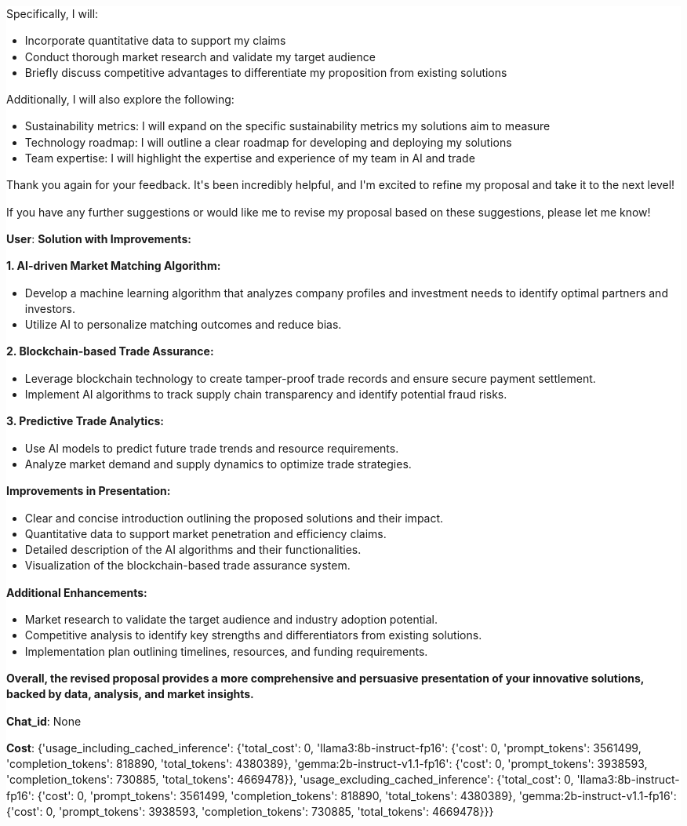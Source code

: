 Specifically, I will:

* Incorporate quantitative data to support my claims
* Conduct thorough market research and validate my target audience
* Briefly discuss competitive advantages to differentiate my proposition from existing solutions

Additionally, I will also explore the following:

* Sustainability metrics: I will expand on the specific sustainability metrics my solutions aim to measure
* Technology roadmap: I will outline a clear roadmap for developing and deploying my solutions
* Team expertise: I will highlight the expertise and experience of my team in AI and trade

Thank you again for your feedback. It's been incredibly helpful, and I'm excited to refine my proposal and take it to the next level!

If you have any further suggestions or would like me to revise my proposal based on these suggestions, please let me know!

**User**: **Solution with Improvements:**

**1. AI-driven Market Matching Algorithm:**
- Develop a machine learning algorithm that analyzes company profiles and investment needs to identify optimal partners and investors.
- Utilize AI to personalize matching outcomes and reduce bias.


**2. Blockchain-based Trade Assurance:**
- Leverage blockchain technology to create tamper-proof trade records and ensure secure payment settlement.
- Implement AI algorithms to track supply chain transparency and identify potential fraud risks.


**3. Predictive Trade Analytics:**
- Use AI models to predict future trade trends and resource requirements.
- Analyze market demand and supply dynamics to optimize trade strategies.

**Improvements in Presentation:**

- Clear and concise introduction outlining the proposed solutions and their impact.
- Quantitative data to support market penetration and efficiency claims.
- Detailed description of the AI algorithms and their functionalities.
- Visualization of the blockchain-based trade assurance system.


**Additional Enhancements:**

- Market research to validate the target audience and industry adoption potential.
- Competitive analysis to identify key strengths and differentiators from existing solutions.
- Implementation plan outlining timelines, resources, and funding requirements.

**Overall, the revised proposal provides a more comprehensive and persuasive presentation of your innovative solutions, backed by data, analysis, and market insights.**

**Chat_id**: None

**Cost**: {'usage_including_cached_inference': {'total_cost': 0, 'llama3:8b-instruct-fp16': {'cost': 0, 'prompt_tokens': 3561499, 'completion_tokens': 818890, 'total_tokens': 4380389}, 'gemma:2b-instruct-v1.1-fp16': {'cost': 0, 'prompt_tokens': 3938593, 'completion_tokens': 730885, 'total_tokens': 4669478}}, 'usage_excluding_cached_inference': {'total_cost': 0, 'llama3:8b-instruct-fp16': {'cost': 0, 'prompt_tokens': 3561499, 'completion_tokens': 818890, 'total_tokens': 4380389}, 'gemma:2b-instruct-v1.1-fp16': {'cost': 0, 'prompt_tokens': 3938593, 'completion_tokens': 730885, 'total_tokens': 4669478}}}

